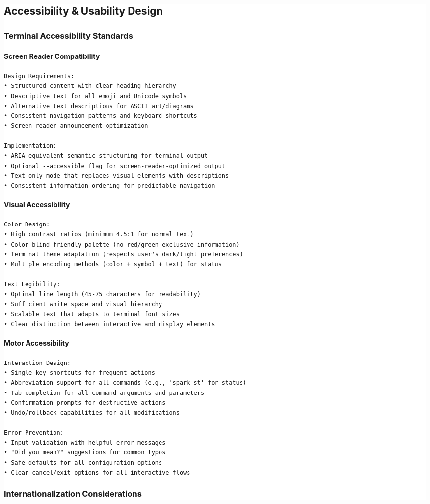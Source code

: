 ## Accessibility & Usability Design

### Terminal Accessibility Standards

#### Screen Reader Compatibility
```
Design Requirements:
• Structured content with clear heading hierarchy
• Descriptive text for all emoji and Unicode symbols  
• Alternative text descriptions for ASCII art/diagrams
• Consistent navigation patterns and keyboard shortcuts
• Screen reader announcement optimization

Implementation:
• ARIA-equivalent semantic structuring for terminal output
• Optional --accessible flag for screen-reader-optimized output
• Text-only mode that replaces visual elements with descriptions
• Consistent information ordering for predictable navigation
```

#### Visual Accessibility  
```
Color Design:
• High contrast ratios (minimum 4.5:1 for normal text)
• Color-blind friendly palette (no red/green exclusive information)
• Terminal theme adaptation (respects user's dark/light preferences)
• Multiple encoding methods (color + symbol + text) for status

Text Legibility:
• Optimal line length (45-75 characters for readability)
• Sufficient white space and visual hierarchy
• Scalable text that adapts to terminal font sizes
• Clear distinction between interactive and display elements
```

#### Motor Accessibility
```
Interaction Design:
• Single-key shortcuts for frequent actions
• Abbreviation support for all commands (e.g., 'spark st' for status)
• Tab completion for all command arguments and parameters
• Confirmation prompts for destructive actions
• Undo/rollback capabilities for all modifications

Error Prevention:
• Input validation with helpful error messages
• "Did you mean?" suggestions for common typos
• Safe defaults for all configuration options
• Clear cancel/exit options for all interactive flows
```

### Internationalization Considerations

